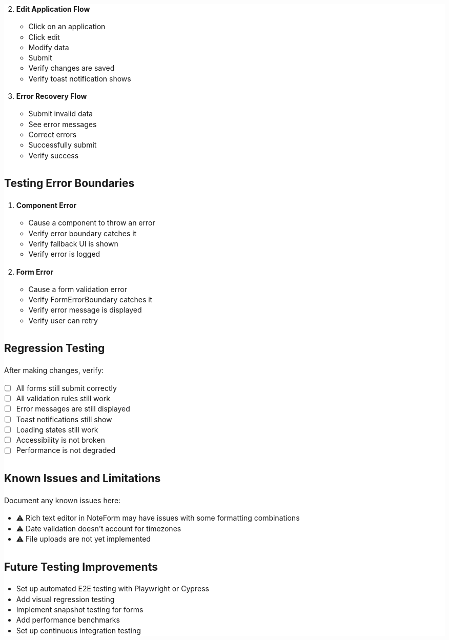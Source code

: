 2. **Edit Application Flow**
   - Click on an application
   - Click edit
   - Modify data
   - Submit
   - Verify changes are saved
   - Verify toast notification shows

3. **Error Recovery Flow**
   - Submit invalid data
   - See error messages
   - Correct errors
   - Successfully submit
   - Verify success

## Testing Error Boundaries

1. **Component Error**
   - Cause a component to throw an error
   - Verify error boundary catches it
   - Verify fallback UI is shown
   - Verify error is logged

2. **Form Error**
   - Cause a form validation error
   - Verify FormErrorBoundary catches it
   - Verify error message is displayed
   - Verify user can retry

## Regression Testing

After making changes, verify:

- [ ] All forms still submit correctly
- [ ] All validation rules still work
- [ ] Error messages are still displayed
- [ ] Toast notifications still show
- [ ] Loading states still work
- [ ] Accessibility is not broken
- [ ] Performance is not degraded

## Known Issues and Limitations

Document any known issues here:

- ⚠️ Rich text editor in NoteForm may have issues with some formatting combinations
- ⚠️ Date validation doesn't account for timezones
- ⚠️ File uploads are not yet implemented

## Future Testing Improvements

- Set up automated E2E testing with Playwright or Cypress
- Add visual regression testing
- Implement snapshot testing for forms
- Add performance benchmarks
- Set up continuous integration testing
